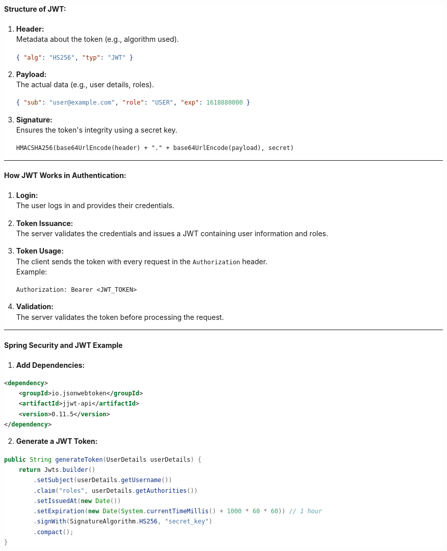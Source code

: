 
#### **Structure of JWT:**

1. **Header:**  
   Metadata about the token (e.g., algorithm used).  
   ```json
   { "alg": "HS256", "typ": "JWT" }
   ```

2. **Payload:**  
   The actual data (e.g., user details, roles).  
   ```json
   { "sub": "user@example.com", "role": "USER", "exp": 1618880000 }
   ```

3. **Signature:**  
   Ensures the token's integrity using a secret key.  

   ```plaintext
   HMACSHA256(base64UrlEncode(header) + "." + base64UrlEncode(payload), secret)
   ```

---

#### **How JWT Works in Authentication:**

1. **Login:**  
   The user logs in and provides their credentials.

2. **Token Issuance:**  
   The server validates the credentials and issues a JWT containing user information and roles.

3. **Token Usage:**  
   The client sends the token with every request in the `Authorization` header.  
   Example:  
   ```plaintext
   Authorization: Bearer <JWT_TOKEN>
   ```

4. **Validation:**  
   The server validates the token before processing the request.

---

#### **Spring Security and JWT Example**

1. **Add Dependencies:**

```xml
<dependency>
    <groupId>io.jsonwebtoken</groupId>
    <artifactId>jjwt-api</artifactId>
    <version>0.11.5</version>
</dependency>
```

2. **Generate a JWT Token:**

```java
public String generateToken(UserDetails userDetails) {
    return Jwts.builder()
        .setSubject(userDetails.getUsername())
        .claim("roles", userDetails.getAuthorities())
        .setIssuedAt(new Date())
        .setExpiration(new Date(System.currentTimeMillis() + 1000 * 60 * 60)) // 1 hour
        .signWith(SignatureAlgorithm.HS256, "secret_key")
        .compact();
}
```
